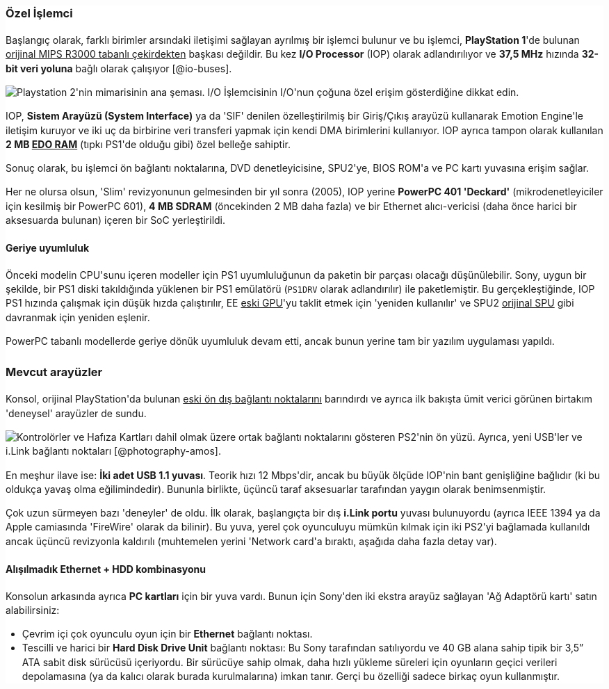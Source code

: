 ### Özel İşlemci

Başlangıç olarak, farklı birimler arsındaki iletişimi sağlayan ayrılmış bir işlemci bulunur ve bu işlemci, **PlayStation 1**'de bulunan [orijinal MIPS R3000 tabanlı çekirdekten](playstation#cpu) başkası değildir. Bu kez **I/O Processor** (IOP) olarak adlandırılıyor ve **37,5 MHz** hızında **32-bit veri yoluna** bağlı olarak çalışıyor [@io-buses].

![Playstation 2'nin mimarisinin ana şeması. I/O İşlemcisinin I/O'nun çoğuna özel erişim gösterdiğine dikkat edin.](diagram.png)

IOP, **Sistem Arayüzü (System Interface)** ya da 'SIF' denilen özelleştirilmiş bir Giriş/Çıkış arayüzü kullanarak Emotion Engine'le iletişim kuruyor ve iki uç da birbirine veri transferi yapmak için kendi DMA birimlerini kullanıyor. IOP ayrıca tampon olarak kullanılan **2 MB [EDO RAM](playstation#the-offering)** (tıpkı PS1'de olduğu gibi) özel belleğe sahiptir.

Sonuç olarak, bu işlemci ön bağlantı noktalarına, DVD denetleyicisine, SPU2'ye, BIOS ROM'a ve PC kartı yuvasına erişim sağlar.

Her ne olursa olsun, 'Slim' revizyonunun gelmesinden bir yıl sonra (2005), IOP yerine **PowerPC 401 'Deckard'** (mikrodenetleyiciler için kesilmiş bir PowerPC 601), **4 MB SDRAM** (öncekinden 2 MB daha fazla) ve bir Ethernet alıcı-vericisi (daha önce harici bir aksesuarda bulunan) içeren bir SoC yerleştirildi.

#### Geriye uyumluluk

Önceki modelin CPU'sunu içeren modeller için PS1 uyumluluğunun da paketin bir parçası olacağı düşünülebilir. Sony, uygun bir şekilde, bir PS1 diski takıldığında yüklenen bir PS1 emülatörü (`PS1DRV` olarak adlandırılır) ile paketlemiştir. Bu gerçekleştiğinde, IOP PS1 hızında çalışmak için düşük hızda çalıştırılır, EE [eski GPU](playstation#graphics)'yu taklit etmek için 'yeniden kullanılır' ve SPU2 [orijinal SPU](playstation#audio) gibi davranmak için yeniden eşlenir.

PowerPC tabanlı modellerde geriye dönük uyumluluk devam etti, ancak bunun yerine tam bir yazılım uygulaması yapıldı.

### Mevcut arayüzler

Konsol, orijinal PlayStation'da bulunan [eski ön dış bağlantı noktalarını](playstation#front-ports) barındırdı ve ayrıca ilk bakışta ümit verici görünen birtakım 'deneysel' arayüzler de sundu.

![Kontrolörler ve Hafıza Kartları dahil olmak üzere ortak bağlantı noktalarını gösteren PS2'nin ön yüzü. Ayrıca, yeni USB'ler ve i.Link bağlantı noktaları [@photography-amos].](photos/ps2_front.png)

En meşhur ilave ise: **İki adet USB 1.1 yuvası**. Teorik hızı 12 Mbps'dir, ancak bu büyük ölçüde IOP'nin bant genişliğine bağlıdır (ki bu oldukça yavaş olma eğilimindedir). Bununla birlikte, üçüncü taraf aksesuarlar tarafından yaygın olarak benimsenmiştir.

Çok uzun sürmeyen bazı 'deneyler' de oldu. İlk olarak, başlangıçta bir dış **i.Link portu** yuvası bulunuyordu (ayrıca IEEE 1394 ya da Apple camiasında 'FireWire' olarak da bilinir). Bu yuva, yerel çok oyunculuyu mümkün kılmak için iki PS2'yi bağlamada kullanıldı ancak üçüncü revizyonla kaldırılı (muhtemelen yerini 'Network card'a bıraktı, aşağıda daha fazla detay var).

#### Alışılmadık Ethernet + HDD kombinasyonu

Konsolun arkasında ayrıca **PC kartları** için bir yuva vardı. Bunun için Sony'den iki ekstra arayüz sağlayan 'Ağ Adaptörü kartı' satın alabilirsiniz:

- Çevrim içi çok oyunculu oyun için bir **Ethernet** bağlantı noktası.
- Tescilli ve harici bir **Hard Disk Drive Unit** bağlantı noktası: Bu Sony tarafından satılıyordu ve 40 GB alana sahip tipik bir 3,5” ATA sabit disk sürücüsü içeriyordu. Bir sürücüye sahip olmak, daha hızlı yükleme süreleri için oyunların geçici verileri depolamasına (ya da kalıcı olarak burada kurulmalarına) imkan tanır. Gerçi bu özelliği sadece birkaç oyun kullanmıştır.
